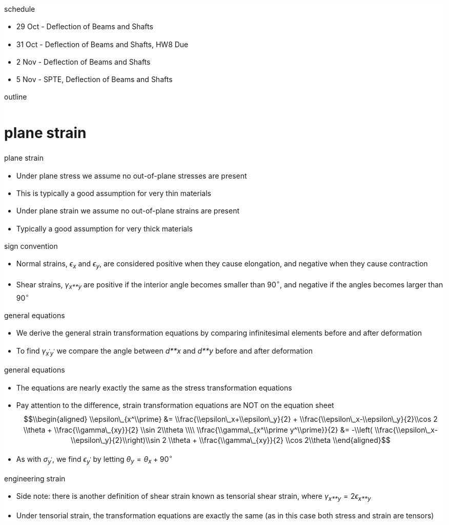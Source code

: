 <span>schedule</span>

-   29 Oct - Deflection of Beams and Shafts

-   31 Oct - Deflection of Beams and Shafts, HW8 Due

-   2 Nov - Deflection of Beams and Shafts

-   5 Nov - SPTE, Deflection of Beams and Shafts

<span>outline</span>

plane strain
============

<span>plane strain</span>

-   Under plane stress we assume no out-of-plane stresses are present

-   This is typically a good assumption for very thin materials

-   Under plane strain we assume no out-of-plane strains are present

-   Typically a good assumption for very thick materials

<span>sign convention</span>

-   Normal strains, *ϵ*<sub>*x*</sub> and *ϵ*<sub>*y*</sub>, are considered positive when they cause elongation, and negative when they cause contraction

-   Shear strains, *γ*<sub>*x**y*</sub> are positive if the interior angle becomes smaller than 90<sup>∘</sup>, and negative if the angles becomes larger than 90<sup>∘</sup>

<span>general equations</span>

-   We derive the general strain transformation equations by comparing infinitesimal elements before and after deformation

-   To find *γ*<sub>*x*<sup>′</sup>*y*<sup>′</sup></sub> we compare the angle between *d**x* and *d**y* before and after deformation

<span>general equations</span>

-   The equations are nearly exactly the same as the stress transformation equations

-   Pay attention to the difference, strain transformation equations are NOT on the equation sheet
    $$\\begin{aligned}
                \\epsilon\_{x^\\prime} &= \\frac{\\epsilon\_x+\\epsilon\_y}{2} + \\frac{\\epsilon\_x-\\epsilon\_y}{2}\\cos 2 \\theta + \\frac{\\gamma\_{xy}}{2} \\sin 2\\theta \\\\
                \\frac{\\gamma\_{x^\\prime y^\\prime}}{2} &= -\\left( \\frac{\\epsilon\_x-\\epsilon\_y}{2}\\right)\\sin 2 \\theta + \\frac{\\gamma\_{xy}}{2} \\cos 2\\theta
            \\end{aligned}$$

-   As with *σ*<sub>*y*<sup>′</sup></sub>, we find *ϵ*<sub>*y*<sup>′</sup></sub> by letting *θ*<sub>*y*</sub> = *θ*<sub>*x*</sub> + 90<sup>∘</sup>

<span>engineering strain</span>

-   Side note: there is another definition of shear strain known as tensorial shear strain, where *γ*<sub>*x**y*</sub> = 2*ϵ*<sub>*x**y*</sub>

-   Under tensorial strain, the transformation equations are exactly the same (as in this case both stress and strain are tensors)
